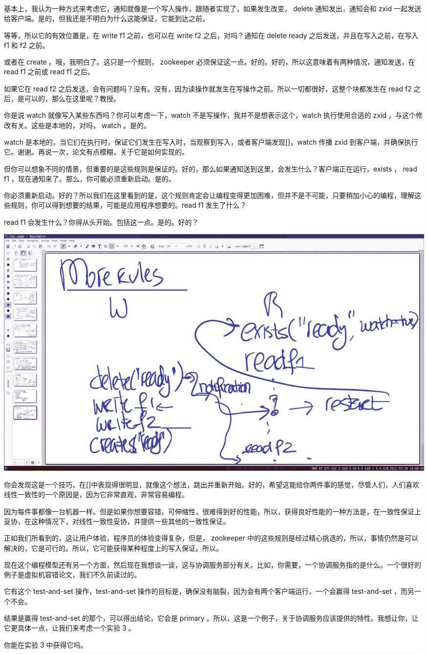 基本上，我认为一种方式来考虑它，通知就像是一个写入操作，跟随者实现了，如果发生改变， delete 通知发出，通知会和 zxid 一起发送给客户端。是的，但我还是不明白为什么这能保证，它能到达之前。

等等，所以它的有效位置是，在 write f1 之前，也可以在 write f2 之后，对吗？通知在 delete ready 之后发送，并且在写入之前，在写入 f1 和 f2 之前。

或者在 create 。哦，我明白了。这只是一个规则， zookeeper 必须保证这一点。好的。好的，所以这意味着有两种情况，通知发送，在 read f1 之前或 read f1 之后。

如果它在 read f2 之后发送，会有问题吗？没有。没有，因为读操作就发生在写操作之前。所以一切都很好，这整个块都发生在 read f2 之后，是可以的，那么在这里呢？教授。

你是说 watch 就像写入某些东西吗？你可以考虑一下，watch 不是写操作，我并不是想表示这个，watch 执行使用合适的 zxid ，与这个修改有关。这些是本地的，对吗， watch 。是的。

 watch 是本地的，当它们在执行时，保证它们发生在写入时，当观察到写入，或者客户端发现[]，watch 传播 zxid 到客户端，并确保执行它。谢谢。再说一次，论文有点模糊，关于它是如何实现的。

但你可以想象不同的情景，但重要的是这些规则是保证的。好的，那么如果通知送到这里，会发生什么？客户端正在运行，exists ， read f1 ，现在通知来了。那么，你可能必须重新启动。是的。

你必须重新启动。好的？所以我们在这里看到的是，这个规则肯定会让编程变得更加困难，但并不是不可能，只要稍加小心的编程，理解这些规则，你可以得到想要的结果，可能是应用程序想要的。read f1 发生了什么？

read f1 会发生什么？你得从头开始。包括这一点。是的。好的？

![](img/12197aef3e22b6166576fd4c31388bb7_54.png)

你会发现这是一个技巧，在[]中表现得很明显，就像这个想法，跳出并重新开始。好的，希望这能给你两件事的感觉，尽管人们，人们喜欢线性一致性的一个原因是，因为它非常直观，非常容易编程。

因为每件事都像一台机器一样。但是如果你想要容错，可伸缩性，很难得到好的性能，所以，获得良好性能的一种方法是，在一致性保证上妥协，在这种情况下，对线性一致性妥协，并提供一些其他的一致性保证。

正如我们所看到的，这让用户体验，程序员的体验变得复杂，但是， zookeeper 中的这些规则是经过精心挑选的，所以，事情仍然是可以解决的，它是可行的。所以，它可能获得某种程度上的写入保证。所以。

现在这个编程模型还有另一个方面，然后现在我想谈一谈，这与协调服务部分有关。比如，你需要，一个协调服务指的是什么。一个很好的例子是虚拟机容错论文，我们不久前读过的。

它有这个 test-and-set 操作，test-and-set 操作的目标是，确保没有脑裂，因为会有两个客户端运行，一个会赢得 test-and-set ，而另一个不会。

结果是赢得 test-and-set 的那个，可以得出结论，它会是 primary 。所以，这是一个例子，关于协调服务应该提供的特性。我想让你，让它更具体一点，让我们来考虑一个实验 3 。

你能在实验 3 中获得它吗。
